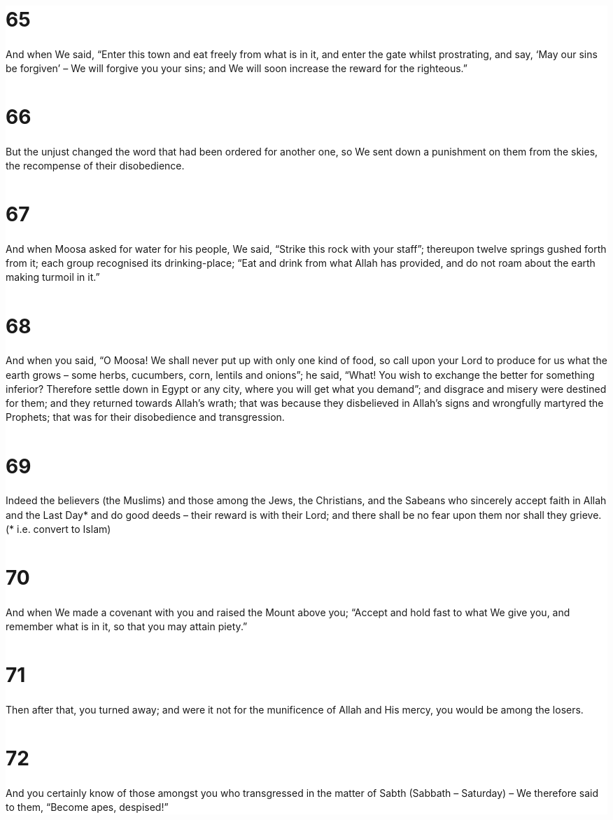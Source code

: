 # 65

And when We said, “Enter this town and eat freely from what is in it, and enter the gate whilst prostrating, and say, ‘May our sins be forgiven’ – We will forgive you your sins; and We will soon increase the reward for the righteous.”

# 66

But the unjust changed the word that had been ordered for another one, so We sent down a punishment on them from the skies, the recompense of their disobedience.

# 67

And when Moosa asked for water for his people, We said, “Strike this rock with your staff”; thereupon twelve springs gushed forth from it; each group recognised its drinking-place; “Eat and drink from what Allah has provided, and do not roam about the earth making turmoil in it.”

# 68

And when you said, “O Moosa! We shall never put up with only one kind of food, so call upon your Lord to produce for us what the earth grows – some herbs, cucumbers, corn, lentils and onions”; he said, “What! You wish to exchange the better for something inferior? Therefore settle down in Egypt or any city, where you will get what you demand”; and disgrace and misery were destined for them; and they returned towards Allah’s wrath; that was because they disbelieved in Allah’s signs and wrongfully martyred the Prophets; that was for their disobedience and transgression.

# 69

Indeed the believers (the Muslims) and those among the Jews, the Christians, and the Sabeans who sincerely accept faith in Allah and the Last Day* and do good deeds – their reward is with their Lord; and there shall be no fear upon them nor shall they grieve. (* i.e. convert to Islam)

# 70

And when We made a covenant with you and raised the Mount above you; “Accept and hold fast to what We give you, and remember what is in it, so that you may attain piety.”

# 71

Then after that, you turned away; and were it not for the munificence of Allah and His mercy, you would be among the losers.

# 72

And you certainly know of those amongst you who transgressed in the matter of Sabth (Sabbath – Saturday) – We therefore said to them, “Become apes, despised!”
